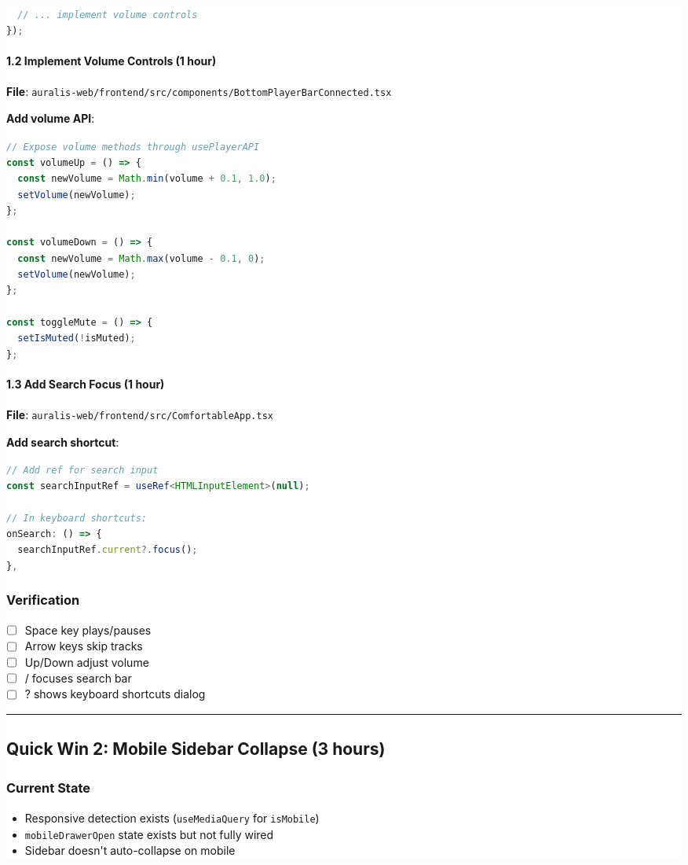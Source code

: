 ```typescript
  // ... implement volume controls
});
```

#### 1.2 Implement Volume Controls (1 hour)

**File**: `auralis-web/frontend/src/components/BottomPlayerBarConnected.tsx`

**Add volume API**:
```typescript
// Expose volume methods through usePlayerAPI
const volumeUp = () => {
  const newVolume = Math.min(volume + 0.1, 1.0);
  setVolume(newVolume);
};

const volumeDown = () => {
  const newVolume = Math.max(volume - 0.1, 0);
  setVolume(newVolume);
};

const toggleMute = () => {
  setIsMuted(!isMuted);
};
```

#### 1.3 Add Search Focus (1 hour)

**File**: `auralis-web/frontend/src/ComfortableApp.tsx`

**Add search shortcut**:
```typescript
// Add ref for search input
const searchInputRef = useRef<HTMLInputElement>(null);

// In keyboard shortcuts:
onSearch: () => {
  searchInputRef.current?.focus();
},
```

### Verification
- [ ] Space key plays/pauses
- [ ] Arrow keys skip tracks
- [ ] Up/Down adjust volume
- [ ] / focuses search bar
- [ ] ? shows keyboard shortcuts dialog

---

## Quick Win 2: Mobile Sidebar Collapse (3 hours)

### Current State
- Responsive detection exists (`useMediaQuery` for `isMobile`)
- `mobileDrawerOpen` state exists but not fully wired
- Sidebar doesn't auto-collapse on mobile
